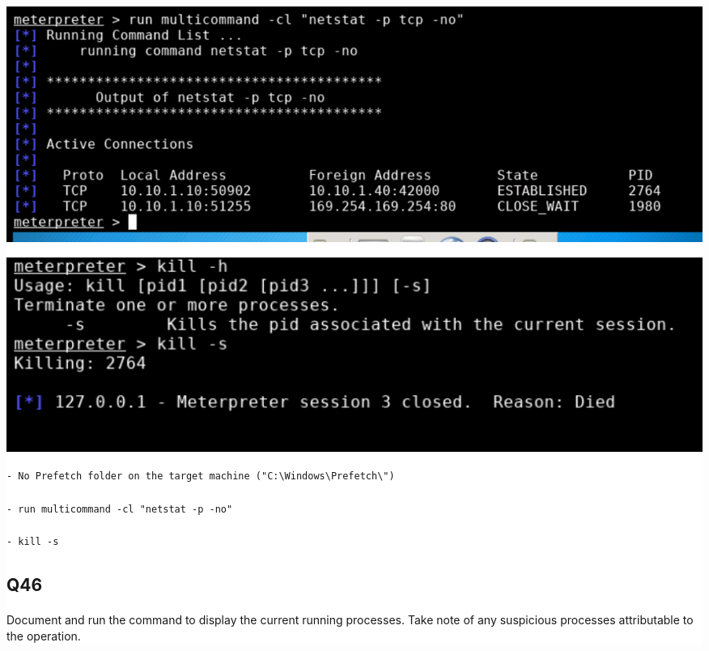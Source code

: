 ![](images/2020-07-01-14-51-59.png)

![](images/2020-07-01-14-53-00.png)

```
- No Prefetch folder on the target machine ("C:\Windows\Prefetch\")

- run multicommand -cl "netstat -p -no"

- kill -s
```

## Q46

Document and run the command to display the current running processes. Take note of any suspicious processes attributable to the operation.

